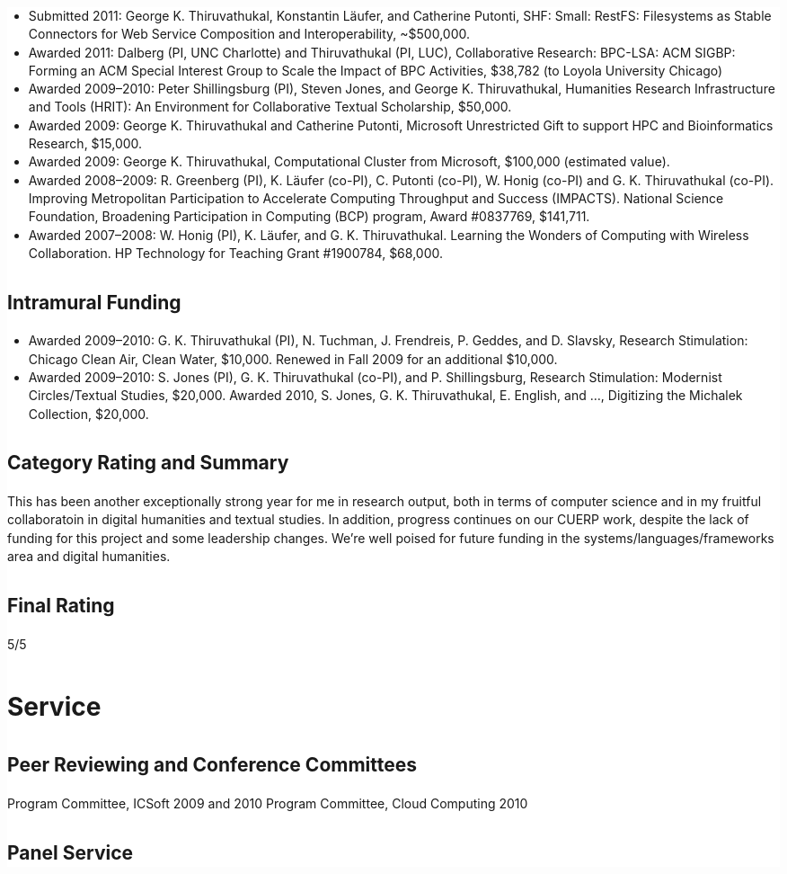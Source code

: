 - Submitted 2011: George K. Thiruvathukal, Konstantin Läufer, and Catherine Putonti, SHF: Small: RestFS: Filesystems as Stable Connectors for Web Service Composition and Interoperability, ~$500,000.
- Awarded 2011: Dalberg (PI, UNC Charlotte) and Thiruvathukal (PI, LUC), Collaborative Research: BPC-LSA: ACM SIGBP: Forming an ACM Special Interest Group to Scale the Impact of BPC Activities, $38,782 (to Loyola University Chicago)
- Awarded 2009–2010: Peter Shillingsburg (PI), Steven Jones, and George K. Thiruvathukal, Humanities Research Infrastructure and Tools (HRIT): An Environment for Collaborative Textual Scholarship, $50,000. 
- Awarded 2009: George K. Thiruvathukal and Catherine Putonti, Microsoft Unrestricted Gift to support HPC and Bioinformatics Research, $15,000. 
- Awarded 2009: George K. Thiruvathukal, Computational Cluster from Microsoft, $100,000 (estimated value). 
- Awarded 2008–2009: R. Greenberg (PI), K. Läufer (co-PI), C. Putonti (co-PI), W. Honig (co-PI) and G. K. Thiruvathukal (co-PI). Improving Metropolitan Participation to Accelerate Computing Throughput and Success (IMPACTS). National Science Foundation, Broadening Participation in Computing (BCP) program, Award #0837769, $141,711. 
- Awarded 2007–2008: W. Honig (PI), K. Läufer, and G. K. Thiruvathukal. Learning the Wonders of Computing with Wireless Collaboration. HP Technology for Teaching Grant #1900784, $68,000. 

## Intramural Funding

- Awarded 2009–2010: G. K. Thiruvathukal (PI), N. Tuchman, J. Frendreis, P. Geddes, and D. Slavsky, Research Stimulation: Chicago Clean Air, Clean Water, $10,000. Renewed in Fall 2009 for an additional $10,000. 
- Awarded 2009–2010: S. Jones (PI), G. K. Thiruvathukal (co-PI), and P. Shillingsburg, Research Stimulation: Modernist Circles/Textual Studies, $20,000. 
Awarded 2010, S. Jones, G. K. Thiruvathukal, E. English, and …, Digitizing the Michalek Collection, $20,000.


## Category Rating and Summary

This has been another exceptionally strong year for me in research output, both in terms of computer science and in my fruitful collaboratoin in digital humanities and textual studies. In addition, progress continues on our CUERP work, despite the lack of funding for this project and some leadership changes. We’re well poised for future funding in the systems/languages/frameworks area and digital humanities.

## Final Rating

5/5

# Service

## Peer Reviewing and Conference Committees

Program Committee, ICSoft 2009 and 2010
Program Committee, Cloud Computing 2010

## Panel Service
